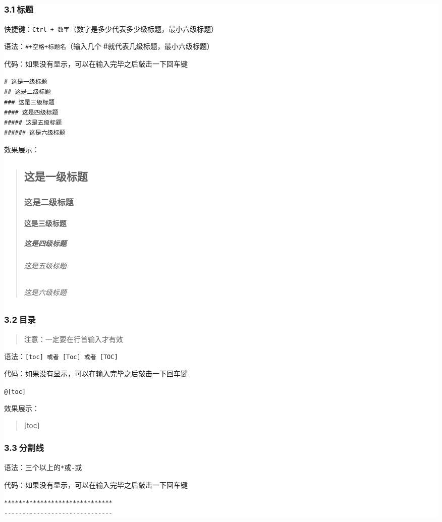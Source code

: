 ### 3.1 标题

快捷键：`Ctrl + 数字`（数字是多少代表多少级标题，最小六级标题）

语法：`#+空格+标题名`（输入几个 #就代表几级标题，最小六级标题）

代码：如果没有显示，可以在输入完毕之后敲击一下回车键

```
# 这是一级标题
## 这是二级标题
### 这是三级标题
#### 这是四级标题
##### 这是五级标题
###### 这是六级标题

```

效果展示：

> 这是一级标题
> ------
> 
> ### 这是二级标题
> 
> #### 这是三级标题
> 
> ##### 这是四级标题
> 
> ###### 这是五级标题
> 
> ###### 这是六级标题

### 3.2 目录

> 注意：一定要在行首输入才有效

语法：`[toc] 或者 [Toc] 或者 [TOC]`

代码：如果没有显示，可以在输入完毕之后敲击一下回车键

```
@[toc]

```

效果展示：

> [toc]

### 3.3 分割线

语法：三个以上的`*`或`-`或

代码：如果没有显示，可以在输入完毕之后敲击一下回车键

```
******************************
------------------------------

```
